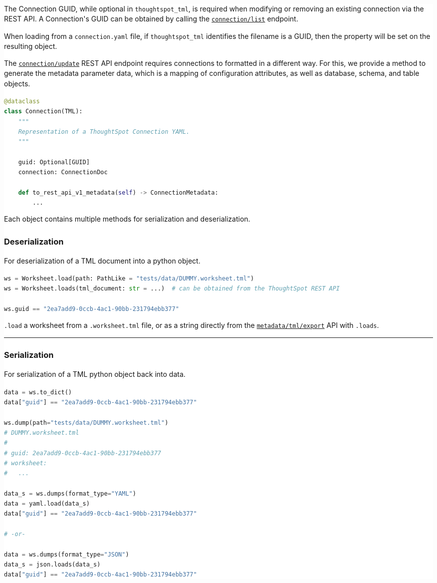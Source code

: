 The Connection GUID, while optional in `thoughtspot_tml`, is required when modifying or removing an existing connection via the REST API. A Connection's GUID can be obtained by calling the [`connection/list`][rest-api-cnxn-list] endpoint.

When loading from a `connection.yaml` file, if `thoughtspot_tml` identifies the filename is a GUID, then the property will be set on the resulting object.

The [`connection/update`][rest-api-cnxn-update] REST API endpoint requires connections to formatted in a different way. For this, we provide a method to generate the metadata parameter data, which is a mapping of configuration attributes, as well as database, schema, and table objects.

```python
@dataclass
class Connection(TML):
    """
    Representation of a ThoughtSpot Connection YAML.
    """

    guid: Optional[GUID]
    connection: ConnectionDoc

    def to_rest_api_v1_metadata(self) -> ConnectionMetadata:
        ...
```

Each object contains multiple methods for serialization and deserialization.

### __Deserialization__

For deserialization of a TML document into a python object.

```python
ws = Worksheet.load(path: PathLike = "tests/data/DUMMY.worksheet.tml")
ws = Worksheet.loads(tml_document: str = ...)  # can be obtained from the ThoughtSpot REST API

ws.guid == "2ea7add9-0ccb-4ac1-90bb-231794ebb377"
```

`.load` a worksheet from a `.worksheet.tml` file, or as a string directly from the [`metadata/tml/export`][rest-api-export] API with `.loads`.

---

### __Serialization__

For serialization of a TML python object back into data.

```python
data = ws.to_dict()
data["guid"] == "2ea7add9-0ccb-4ac1-90bb-231794ebb377"

ws.dump(path="tests/data/DUMMY.worksheet.tml")
# DUMMY.worksheet.tml
#
# guid: 2ea7add9-0ccb-4ac1-90bb-231794ebb377
# worksheet:
#   ...

data_s = ws.dumps(format_type="YAML")
data = yaml.load(data_s)
data["guid"] == "2ea7add9-0ccb-4ac1-90bb-231794ebb377"

# -or-

data = ws.dumps(format_type="JSON")
data_s = json.loads(data_s)
data["guid"] == "2ea7add9-0ccb-4ac1-90bb-231794ebb377"
```


[examples]: examples/README.md
[contrib]: .github/CONTRIBUTING.md
[py-scriptability]: src/thoughtspot_tml/_scriptability.py
[py-dataclasses-field]: https://docs.python.org/3/library/dataclasses.html#dataclasses.field
[docs-fqn]: https://developers.thoughtspot.com/docs/?pageid=development-and-deployment#_duplicate_object_names
[rest-api]: https://developers.thoughtspot.com/docs/?pageid=rest-apis
[rest-api-import]: https://developers.thoughtspot.com/docs/?pageid=tml-api#import
[rest-api-export]: https://developers.thoughtspot.com/docs/?pageid=tml-api#export
[rest-api-cnxn-list]: https://developers.thoughtspot.com/docs/?pageid=connections-api#live-query-connections
[rest-api-cnxn-update]: https://developers.thoughtspot.com/docs/?pageid=connections-api#edit-connection
[syntax-tml]: https://docs.thoughtspot.com/cloud/latest/tml
[syntax-table]: https://docs.thoughtspot.com/cloud/latest/tml#syntax-tables
[syntax-view]: https://docs.thoughtspot.com/cloud/latest/tml#syntax-views
[syntax-sqlview]: https://docs.thoughtspot.com/cloud/latest/tml#syntax-sqlviews
[syntax-worksheet]: https://docs.thoughtspot.com/cloud/latest/tml#syntax-worksheets
[syntax-answer]: https://docs.thoughtspot.com/cloud/latest/tml#syntax-answers
[syntax-liveboard]: https://docs.thoughtspot.com/cloud/latest/tml#syntax-liveboards